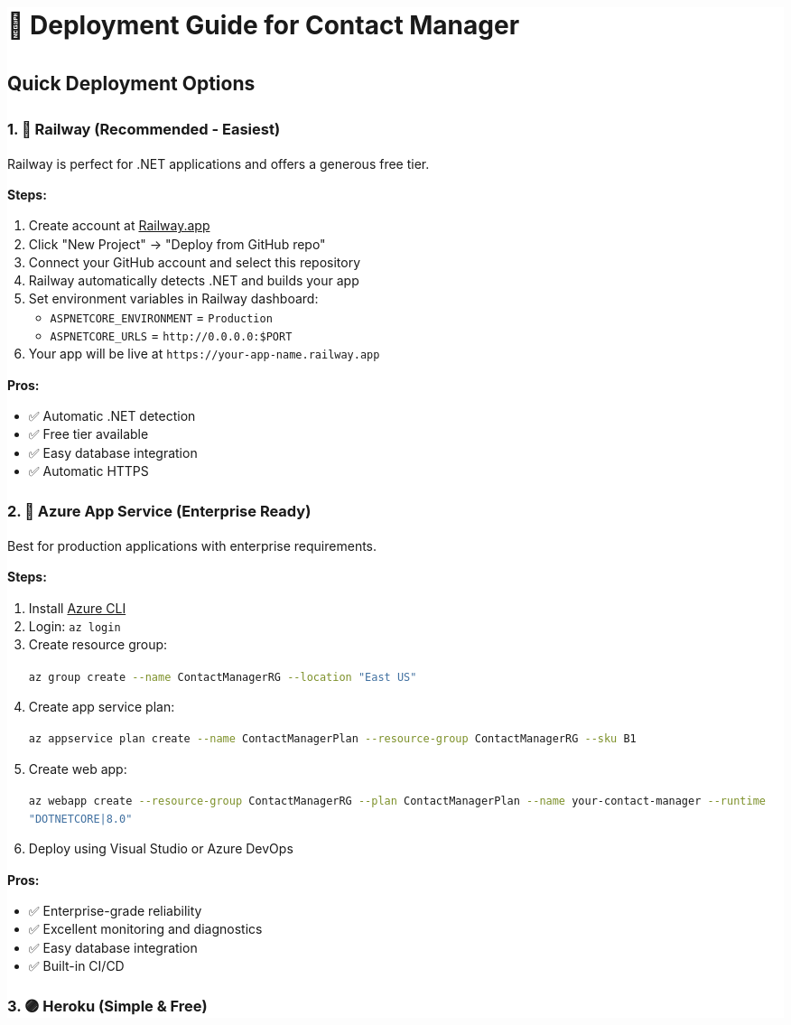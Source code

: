 # 🚀 Deployment Guide for Contact Manager

## Quick Deployment Options

### 1. 🌟 Railway (Recommended - Easiest)

Railway is perfect for .NET applications and offers a generous free tier.

**Steps:**
1. Create account at [Railway.app](https://railway.app)
2. Click "New Project" → "Deploy from GitHub repo"
3. Connect your GitHub account and select this repository
4. Railway automatically detects .NET and builds your app
5. Set environment variables in Railway dashboard:
   - `ASPNETCORE_ENVIRONMENT` = `Production`
   - `ASPNETCORE_URLS` = `http://0.0.0.0:$PORT`
6. Your app will be live at `https://your-app-name.railway.app`

**Pros:** 
- ✅ Automatic .NET detection
- ✅ Free tier available
- ✅ Easy database integration
- ✅ Automatic HTTPS

### 2. 🔵 Azure App Service (Enterprise Ready)

Best for production applications with enterprise requirements.

**Steps:**
1. Install [Azure CLI](https://docs.microsoft.com/en-us/cli/azure/install-azure-cli)
2. Login: `az login`
3. Create resource group:
   ```bash
   az group create --name ContactManagerRG --location "East US"
   ```
4. Create app service plan:
   ```bash
   az appservice plan create --name ContactManagerPlan --resource-group ContactManagerRG --sku B1
   ```
5. Create web app:
   ```bash
   az webapp create --resource-group ContactManagerRG --plan ContactManagerPlan --name your-contact-manager --runtime "DOTNETCORE|8.0"
   ```
6. Deploy using Visual Studio or Azure DevOps

**Pros:**
- ✅ Enterprise-grade reliability
- ✅ Excellent monitoring and diagnostics
- ✅ Easy database integration
- ✅ Built-in CI/CD

### 3. 🟣 Heroku (Simple & Free)
